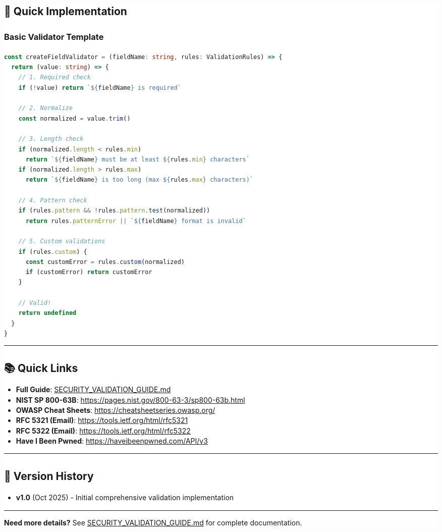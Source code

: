 
## 🚀 Quick Implementation

### Basic Validator Template

```typescript
const createFieldValidator = (fieldName: string, rules: ValidationRules) => {
  return (value: string) => {
    // 1. Required check
    if (!value) return `${fieldName} is required`
    
    // 2. Normalize
    const normalized = value.trim()
    
    // 3. Length check
    if (normalized.length < rules.min) 
      return `${fieldName} must be at least ${rules.min} characters`
    if (normalized.length > rules.max) 
      return `${fieldName} is too long (max ${rules.max} characters)`
    
    // 4. Pattern check
    if (rules.pattern && !rules.pattern.test(normalized))
      return rules.patternError || `${fieldName} format is invalid`
    
    // 5. Custom validations
    if (rules.custom) {
      const customError = rules.custom(normalized)
      if (customError) return customError
    }
    
    // Valid!
    return undefined
  }
}
```

---

## 📚 Quick Links

- **Full Guide**: [SECURITY_VALIDATION_GUIDE.md](./SECURITY_VALIDATION_GUIDE.md)
- **NIST SP 800-63B**: https://pages.nist.gov/800-63-3/sp800-63b.html
- **OWASP Cheat Sheets**: https://cheatsheetseries.owasp.org/
- **RFC 5321 (Email)**: https://tools.ietf.org/html/rfc5321
- **RFC 5322 (Email)**: https://tools.ietf.org/html/rfc5322
- **Have I Been Pwned**: https://haveibeenpwned.com/API/v3

---

## 🔄 Version History

- **v1.0** (Oct 2025) - Initial comprehensive validation implementation

---

**Need more details?** See [SECURITY_VALIDATION_GUIDE.md](./SECURITY_VALIDATION_GUIDE.md) for complete documentation.

